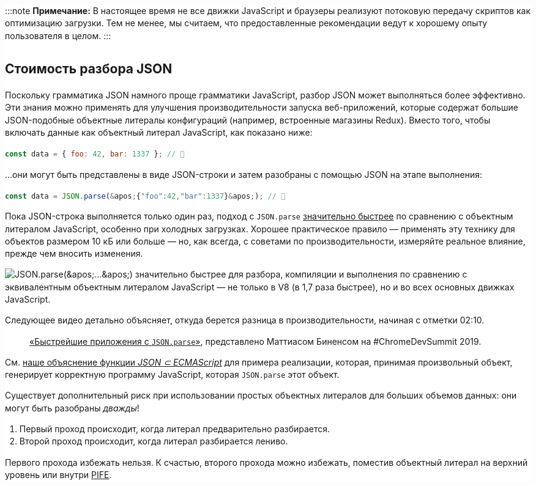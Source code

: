 :::note
**Примечание:** В настоящее время не все движки JavaScript и браузеры реализуют потоковую передачу скриптов как оптимизацию загрузки. Тем не менее, мы считаем, что предоставленные рекомендации ведут к хорошему опыту пользователя в целом.
:::

## Стоимость разбора JSON

Поскольку грамматика JSON намного проще грамматики JavaScript, разбор JSON может выполняться более эффективно. Эти знания можно применять для улучшения производительности запуска веб-приложений, которые содержат большие JSON-подобные объектные литералы конфигураций (например, встроенные магазины Redux). Вместо того, чтобы включать данные как объектный литерал JavaScript, как показано ниже:

```js
const data = { foo: 42, bar: 1337 }; // 🐌
```

…они могут быть представлены в виде JSON-строки и затем разобраны с помощью JSON на этапе выполнения:

```js
const data = JSON.parse(&apos;{"foo":42,"bar":1337}&apos;); // 🚀
```

Пока JSON-строка выполняется только один раз, подход с `JSON.parse` [значительно быстрее](https://github.com/GoogleChromeLabs/json-parse-benchmark) по сравнению с объектным литералом JavaScript, особенно при холодных загрузках. Хорошее практическое правило — применять эту технику для объектов размером 10 кБ или больше — но, как всегда, с советами по производительности, измеряйте реальное влияние, прежде чем вносить изменения.

![`JSON.parse(&apos;…&apos;)` [значительно быстрее](https://github.com/GoogleChromeLabs/json-parse-benchmark) для разбора, компиляции и выполнения по сравнению с эквивалентным объектным литералом JavaScript — не только в V8 (в 1,7 раза быстрее), но и во всех основных движках JavaScript.](/_img/cost-of-javascript-2019/json.svg)

Следующее видео детально объясняет, откуда берется разница в производительности, начиная с отметки 02:10.

<figure>
  <div class="video video-16:9">
    <iframe width="560" height="315" src="https://www.youtube.com/embed/ff4fgQxPaO0?start=130" allow="picture-in-picture" allowfullscreen loading="lazy"></iframe>
  </div>
  <figcaption><a href="https://www.youtube.com/watch?v=ff4fgQxPaO0">«Быстрейшие приложения с <code>JSON.parse</code>»</a>, представлено Маттиасом Биненсом на #ChromeDevSummit 2019.</figcaption>
</figure>

См. [наше объяснение функции _JSON ⊂ ECMAScript_](/features/subsume-json#embedding-json-parse) для примера реализации, которая, принимая произвольный объект, генерирует корректную программу JavaScript, которая `JSON.parse` этот объект.

Существует дополнительный риск при использовании простых объектных литералов для больших объемов данных: они могут быть разобраны _дважды_!

1. Первый проход происходит, когда литерал предварительно разбирается.
2. Второй проход происходит, когда литерал разбирается лениво.

Первого прохода избежать нельзя. К счастью, второго прохода можно избежать, поместив объектный литерал на верхний уровень или внутри [PIFE](/blog/preparser#pife).
